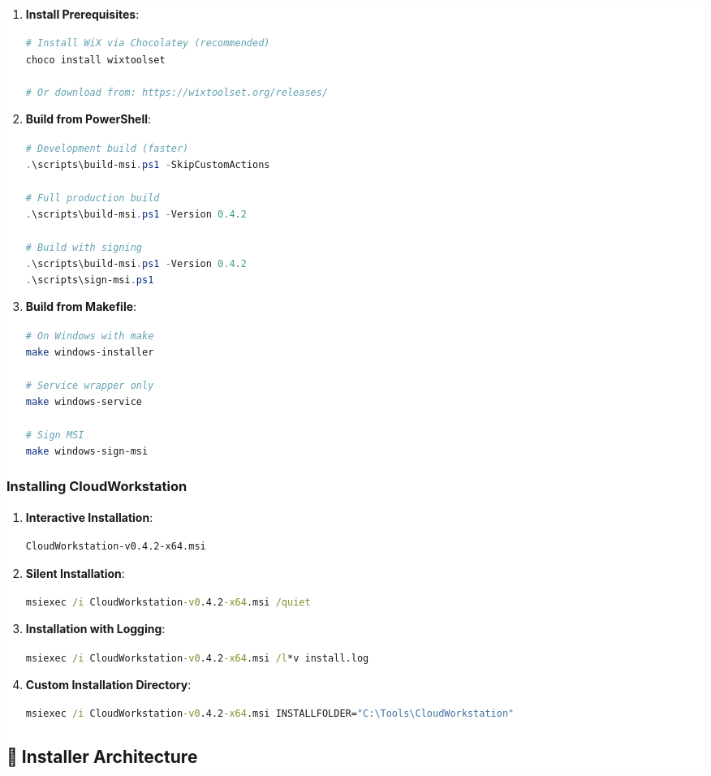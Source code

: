 1. **Install Prerequisites**:
   ```powershell
   # Install WiX via Chocolatey (recommended)
   choco install wixtoolset
   
   # Or download from: https://wixtoolset.org/releases/
   ```

2. **Build from PowerShell**:
   ```powershell
   # Development build (faster)
   .\scripts\build-msi.ps1 -SkipCustomActions
   
   # Full production build
   .\scripts\build-msi.ps1 -Version 0.4.2
   
   # Build with signing
   .\scripts\build-msi.ps1 -Version 0.4.2
   .\scripts\sign-msi.ps1
   ```

3. **Build from Makefile**:
   ```bash
   # On Windows with make
   make windows-installer
   
   # Service wrapper only
   make windows-service
   
   # Sign MSI
   make windows-sign-msi
   ```

### **Installing CloudWorkstation**

1. **Interactive Installation**:
   ```cmd
   CloudWorkstation-v0.4.2-x64.msi
   ```

2. **Silent Installation**:
   ```cmd
   msiexec /i CloudWorkstation-v0.4.2-x64.msi /quiet
   ```

3. **Installation with Logging**:
   ```cmd
   msiexec /i CloudWorkstation-v0.4.2-x64.msi /l*v install.log
   ```

4. **Custom Installation Directory**:
   ```cmd
   msiexec /i CloudWorkstation-v0.4.2-x64.msi INSTALLFOLDER="C:\Tools\CloudWorkstation"
   ```

## 📁 Installer Architecture
